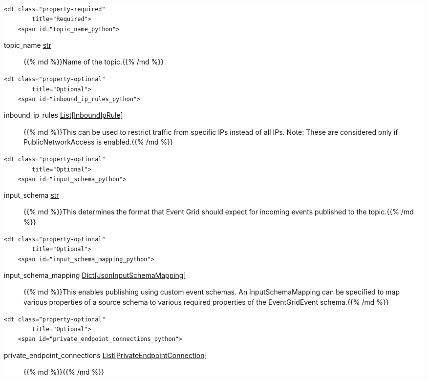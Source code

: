     <dt class="property-required"
            title="Required">
        <span id="topic_name_python">
<a href="#topic_name_python" style="color: inherit; text-decoration: inherit;">topic_<wbr>name</a>
</span> 
        <span class="property-indicator"></span>
        <span class="property-type"><a href="https://docs.python.org/3/library/stdtypes.html">str</a></span>
    </dt>
    <dd>{{% md %}}Name of the topic.{{% /md %}}</dd>

    <dt class="property-optional"
            title="Optional">
        <span id="inbound_ip_rules_python">
<a href="#inbound_ip_rules_python" style="color: inherit; text-decoration: inherit;">inbound_<wbr>ip_<wbr>rules</a>
</span> 
        <span class="property-indicator"></span>
        <span class="property-type"><a href="#inboundiprule">List[Inbound<wbr>Ip<wbr>Rule]</a></span>
    </dt>
    <dd>{{% md %}}This can be used to restrict traffic from specific IPs instead of all IPs. Note: These are considered only if PublicNetworkAccess is enabled.{{% /md %}}</dd>

    <dt class="property-optional"
            title="Optional">
        <span id="input_schema_python">
<a href="#input_schema_python" style="color: inherit; text-decoration: inherit;">input_<wbr>schema</a>
</span> 
        <span class="property-indicator"></span>
        <span class="property-type"><a href="https://docs.python.org/3/library/stdtypes.html">str</a></span>
    </dt>
    <dd>{{% md %}}This determines the format that Event Grid should expect for incoming events published to the topic.{{% /md %}}</dd>

    <dt class="property-optional"
            title="Optional">
        <span id="input_schema_mapping_python">
<a href="#input_schema_mapping_python" style="color: inherit; text-decoration: inherit;">input_<wbr>schema_<wbr>mapping</a>
</span> 
        <span class="property-indicator"></span>
        <span class="property-type"><a href="#jsoninputschemamapping">Dict[Json<wbr>Input<wbr>Schema<wbr>Mapping]</a></span>
    </dt>
    <dd>{{% md %}}This enables publishing using custom event schemas. An InputSchemaMapping can be specified to map various properties of a source schema to various required properties of the EventGridEvent schema.{{% /md %}}</dd>

    <dt class="property-optional"
            title="Optional">
        <span id="private_endpoint_connections_python">
<a href="#private_endpoint_connections_python" style="color: inherit; text-decoration: inherit;">private_<wbr>endpoint_<wbr>connections</a>
</span> 
        <span class="property-indicator"></span>
        <span class="property-type"><a href="#privateendpointconnection">List[Private<wbr>Endpoint<wbr>Connection]</a></span>
    </dt>
    <dd>{{% md %}}{{% /md %}}</dd>
